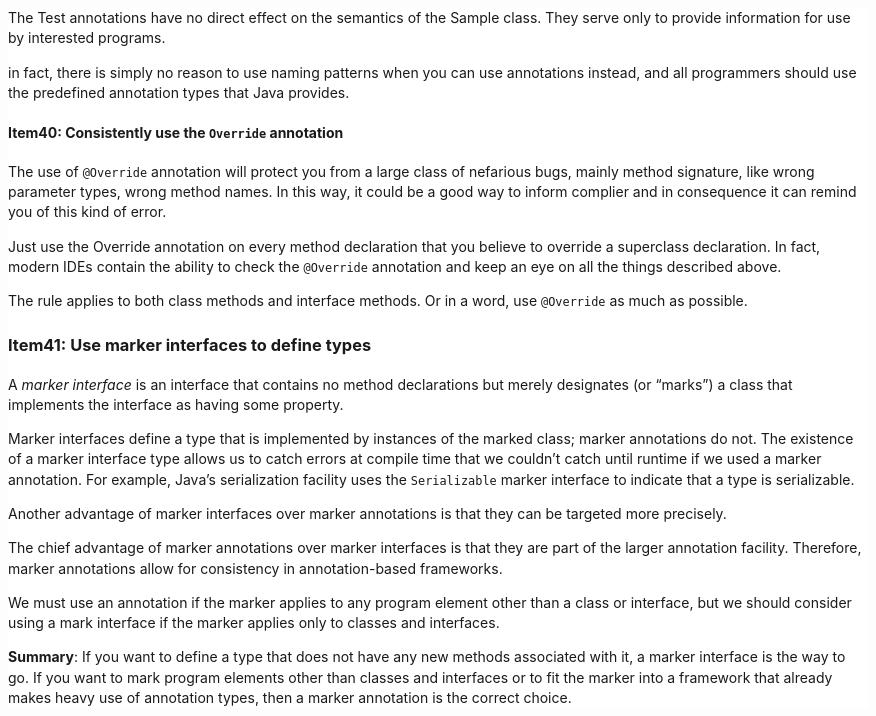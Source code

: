 The Test annotations have no direct effect on the semantics of the Sample class. They serve only to provide information for use by interested programs.

in fact, there is simply no reason to use naming patterns when you can use annotations instead, and all programmers should use the predefined annotation types that Java provides.

#### Item40: Consistently use the `Override` annotation

The use of `@Override` annotation will protect you from a large class of nefarious bugs, mainly method signature, like wrong parameter types, wrong method names. In this way, it could be a good way to inform complier and in consequence it can remind you of this kind of error.

Just use the Override annotation on every method declaration that you believe to override a superclass declaration. In fact, modern IDEs contain the ability to check the `@Override` annotation and keep an eye on all the things described above.

The rule applies to both class methods and interface methods. Or in a word, use `@Override` as much as possible.

### Item41: Use marker interfaces to define types

A *marker interface* is an interface that contains no method declarations but merely designates (or “marks”) a class that implements the interface as having some property.

Marker interfaces define a type that is implemented by instances of the marked class; marker annotations do not. The existence of a marker interface type allows us to catch errors at compile time that we couldn’t catch until runtime if we used a marker annotation. For example, Java’s serialization facility uses the `Serializable` marker interface to indicate that a type is serializable.

Another advantage of marker interfaces over marker annotations is that they can be targeted more precisely.

The chief advantage of marker annotations over marker interfaces is that they are part of the larger annotation facility. Therefore, marker annotations allow for consistency in annotation-based frameworks.

We must use an annotation if the marker applies to any program element other than a class or interface, but we should consider using a mark interface if the marker applies only to classes and interfaces.

**Summary**: If you want to define a type that does not have any new methods associated with it, a marker interface is the way to go. If you want to mark program elements other than classes and interfaces or to fit the marker into a framework that already makes heavy use of annotation types, then a marker annotation is the correct choice.